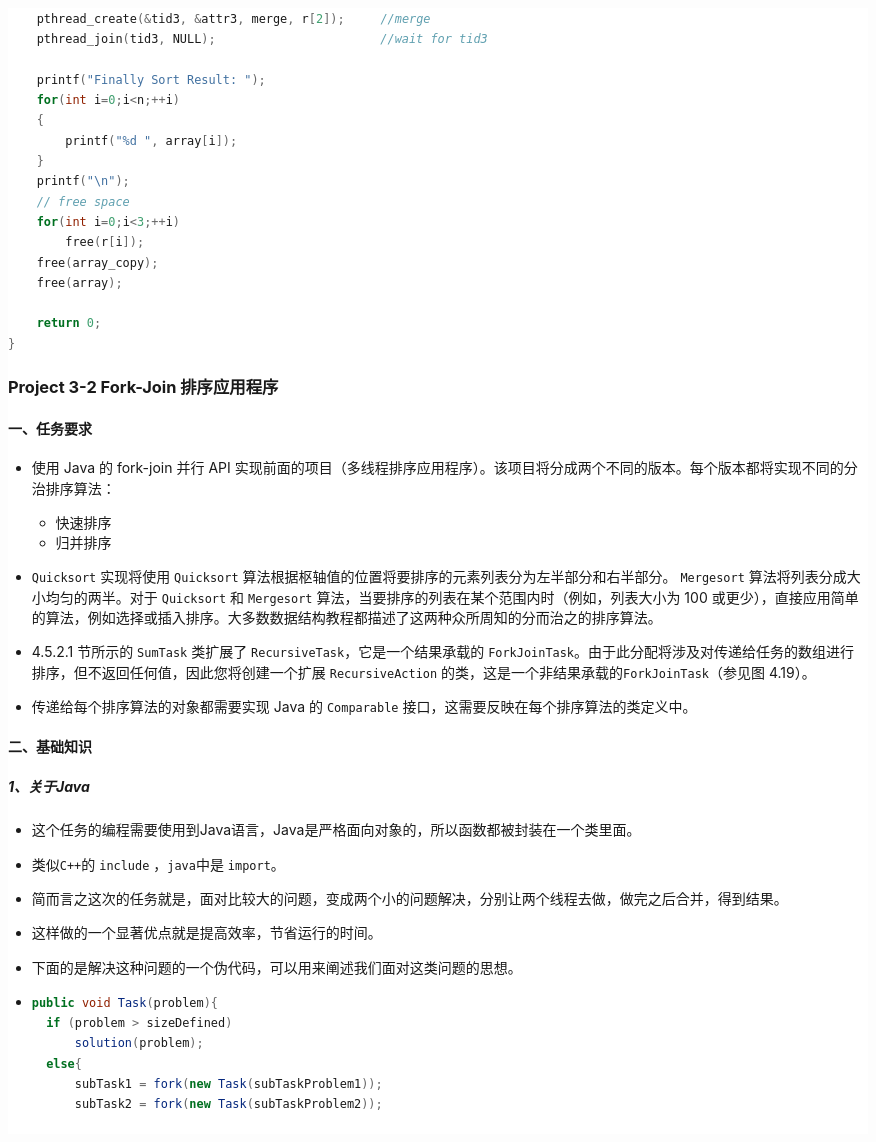 ```c
    pthread_create(&tid3, &attr3, merge, r[2]);     //merge
    pthread_join(tid3, NULL);                       //wait for tid3

    printf("Finally Sort Result: ");
    for(int i=0;i<n;++i)
    {
        printf("%d ", array[i]);
    }
    printf("\n");
    // free space
    for(int i=0;i<3;++i)
        free(r[i]);
    free(array_copy);
    free(array);

    return 0;
}
```



### Project 3-2 Fork-Join 排序应用程序

#### 一、任务要求

- 使用 Java 的 fork-join 并行 API 实现前面的项目（多线程排序应用程序）。该项目将分成两个不同的版本。每个版本都将实现不同的分治排序算法：
  - 快速排序
  - 归并排序

- `Quicksort` 实现将使用 `Quicksort` 算法根据枢轴值的位置将要排序的元素列表分为左半部分和右半部分。 `Mergesort` 算法将列表分成大小均匀的两半。对于 `Quicksort` 和 `Mergesort` 算法，当要排序的列表在某个范围内时（例如，列表大小为 100 或更少），直接应用简单的算法，例如选择或插入排序。大多数数据结构教程都描述了这两种众所周知的分而治之的排序算法。 
- 4.5.2.1 节所示的 `SumTask` 类扩展了 `RecursiveTask`，它是一个结果承载的 `ForkJoinTask`。由于此分配将涉及对传递给任务的数组进行排序，但不返回任何值，因此您将创建一个扩展 `RecursiveAction` 的类，这是一个非结果承载的`ForkJoinTask`（参见图 4.19）。
- 传递给每个排序算法的对象都需要实现 Java 的 `Comparable` 接口，这需要反映在每个排序算法的类定义中。

#### 二、基础知识

##### 1、关于Java

- 这个任务的编程需要使用到Java语言，Java是严格面向对象的，所以函数都被封装在一个类里面。

- 类似`C++`的 `include` ，`java`中是 `import`。

- 简而言之这次的任务就是，面对比较大的问题，变成两个小的问题解决，分别让两个线程去做，做完之后合并，得到结果。

- 这样做的一个显著优点就是提高效率，节省运行的时间。

- 下面的是解决这种问题的一个伪代码，可以用来阐述我们面对这类问题的思想。

- ```java
  public void Task(problem){
  	if (problem > sizeDefined)
  		solution(problem);
  	else{
  		subTask1 = fork(new Task(subTaskProblem1));
  		subTask2 = fork(new Task(subTaskProblem2));
  		